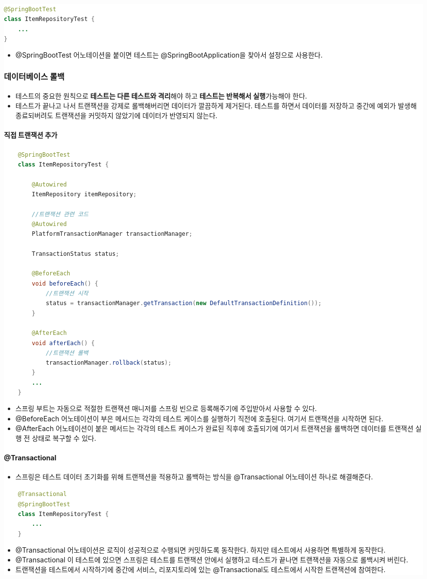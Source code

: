 ```java
@SpringBootTest
class ItemRepositoryTest {
	...
}
```
- @SpringBootTest 어노테이션을 붙이면 테스트는 @SpringBootApplication을 찾아서 설정으로 사용한다.

### 데이터베이스 롤백
- 테스트의 중요한 원칙으로 **테스트는 다른 테스트와 격리**해야 하고 **테스트는 반복해서 실행**가능해야 한다.
- 테스트가 끝나고 나서 트랜잭션을 강제로 롤백해버리면 데이터가 깔끔하게 제거된다. 테스트를 하면서 데이터를 저장하고 중간에 예외가 발생해 종료되버려도 트랜잭션을 커밋하지 않았기에 데이터가 반영되지 않는다.

#### 직접 트랜잭션 추가
```java
	@SpringBootTest
  	class ItemRepositoryTest {
      
		@Autowired
      	ItemRepository itemRepository;

		//트랜잭션 관련 코드
		@Autowired
		PlatformTransactionManager transactionManager;

 		TransactionStatus status;
      
      	@BeforeEach
      	void beforeEach() {
			//트랜잭션 시작
          	status = transactionManager.getTransaction(new DefaultTransactionDefinition());
		}
      
      	@AfterEach
      	void afterEach() {
			//트랜잭션 롤백
          	transactionManager.rollback(status);
      	}
		...
	}
```
- 스프링 부트는 자동으로 적절한 트랜잭션 매니저를 스프링 빈으로 등록해주기에 주입받아서 사용할 수 있다.
- @BeforeEach 어노테이션이 부은 메서드는 각각의 테스트 케이스를 실행하기 직전에 호출된다. 여기서 트랜잭션을 시작하면 된다.
- @AfterEach 어노테이션이 붙은 메서드는 각각의 테스트 케이스가 완료된 직후에 호출되기에 여기서 트랜잭션을 롤백하면 데이터를 트랜잭션 실행 전 상태로 복구할 수 있다.

#### @Transactional
- 스프링은 테스트 데이터 초기화를 위해 트랜잭션을 적용하고 롤백하는 방식을 @Transactional 어노테이션 하나로 해결해준다.

```java
	@Transactional
  	@SpringBootTest
  	class ItemRepositoryTest {
    	...
    }
```
- @Transactional 어노테이션은 로직이 성공적으로 수행되면 커밋하도록 동작한다. 하지만 테스트에서 사용하면 특별하게 동작한다.
- @Transactional 이 테스트에 있으면 스프링은 테스트를 트랜잭션 안에서 실행하고 테스트가 끝나면 트랜잭션을 자동으로 롤백시켜 버린다.
- 트랜잭션을 테스트에서 시작하기에 중간에 서비스, 리포지토리에 있는 @Transactional도 테스트에서 시작한 트랜잭션에 참여한다.
